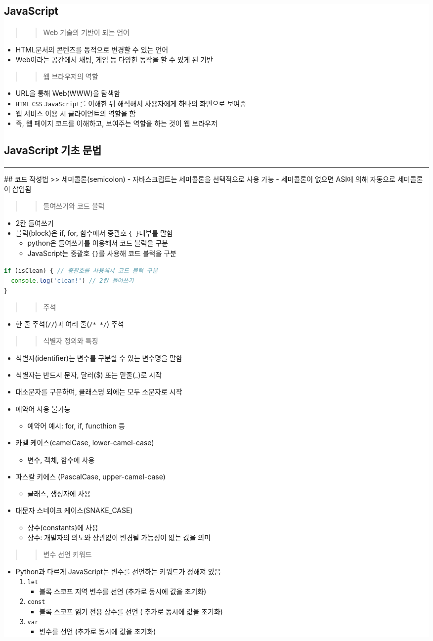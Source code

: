 ## JavaScript 
>> Web 기술의 기반이 되는 언어
- HTML문서의 콘텐츠를 동적으로 변경할 수 있는 언어
- Web이라는 공간에서 채팅, 게임 등 다양한 동작을 할 수 있게 된 기반

>> 웹 브라우저의 역할
- URL을 통해 Web(WWW)을 탐색함
- `HTML` `CSS` `JavaScript`를 이해한 뒤 해석해서 사용자에게 하나의 화면으로 보여줌
- 웹 서비스 이용 시 클라이언트의 역할을 함
- 즉, 웹 페이지 코드를 이해하고, 보여주는 역할을 하는 것이 웹 브라우저


## JavaScript 기초 문법
<hr>
## 코드 작성법
>> 세미콜론(semicolon)
- 자바스크립트는 세미콜론을 선택적으로 사용 가능
- 세미콜론이 없으면 ASI에 의해 자동으로 세미콜론이 삽입됨

>> 들여쓰기와 코드 블럭
- 2칸 들여쓰기
- 블럭(block)은 if, for, 함수에서 중괄호 `{ }`내부를 말함
    - python은 들여쓰기를 이용해서 코드 블럭을 구분
    - JavaScript는 중괄호 `{}`를 사용해 코드 블럭을 구분
```JavaScript
if (isClean) { // 중괄호를 사용해서 코드 블럭 구분
  console.log('clean!') // 2칸 들여쓰기
}
```

>> 주석
- 한 줄 주석(`//`)과 여러 줄(`/* */`) 주석

>> 식별자 정의와 특징
- 식별자(identifier)는 변수를 구분할 수 있는 변수명을 말함
- 식별자는 반드시 문자, 달러($) 또는 밑줄(_)로 시작
- 대소문자를 구분하며, 클래스명 외에는 모두 소문자로 시작
- 예약어 사용 불가능
    - 예약어 예시: for, if, functhion 등

- 카멜 케이스(camelCase, lower-camel-case)
    - 변수, 객체, 함수에 사용

- 파스칼 키에스 (PascalCase, upper-camel-case)
    - 클래스, 생성자에 사용

- 대문자 스네이크 케이스(SNAKE_CASE)
    - 상수(constants)에 사용
    - 상수: 개발자의 의도와 상관없이 변경될 가능성이 없는 값을 의미

>> 변수 선언 키워드
- Python과 다르게 JavaScript는 변수를 선언하는 키워드가 정해져 있음
    1. `let`
        - 블록 스코프 지역 변수를 선언 (추가로 동시에 값을 초기화)
    2. `const`
        - 블록 스코프 읽기 전용 상수를 선언 ( 추가로 동시에 값을 초기화)
    3. `var`
        - 변수를 선언 (추가로 동시에 값을 초기화)
